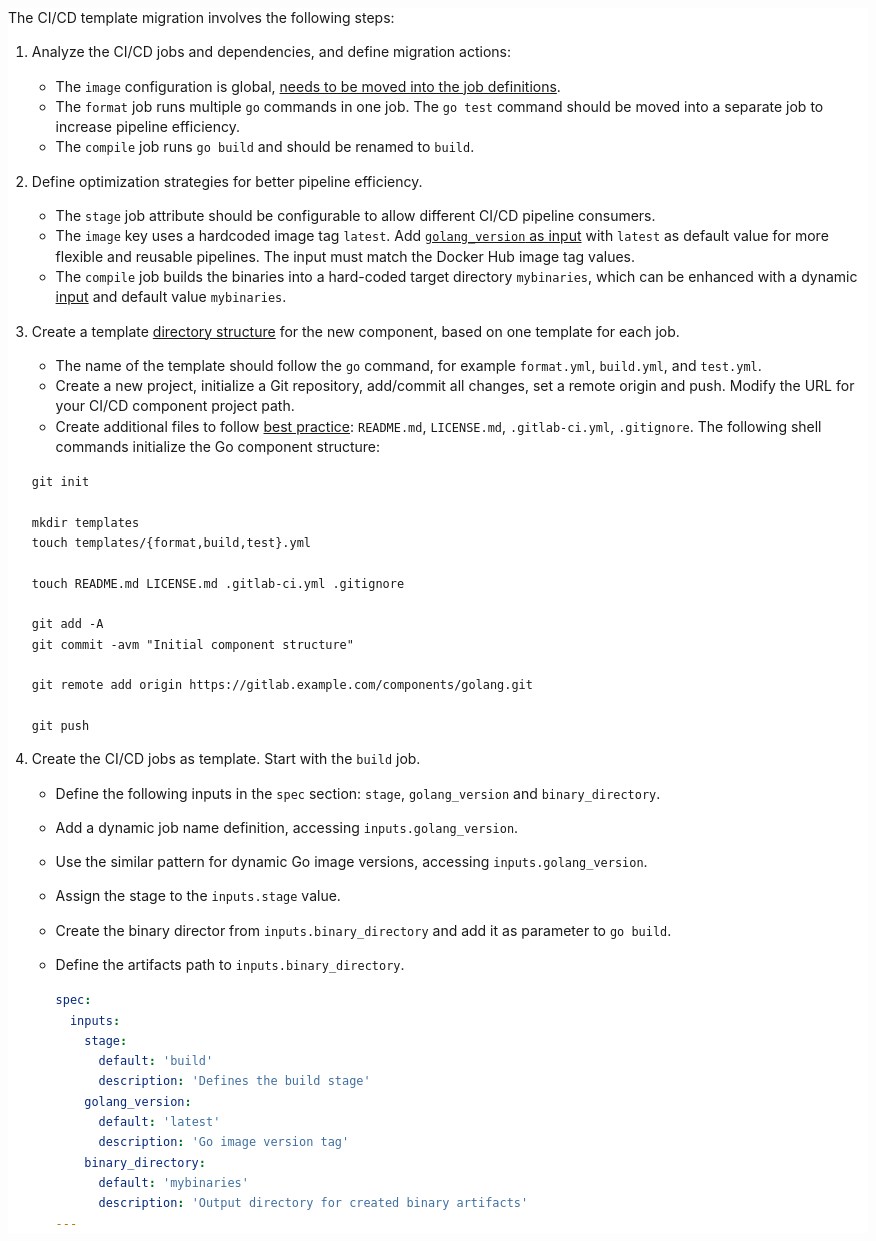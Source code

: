 The CI/CD template migration involves the following steps:

1. Analyze the CI/CD jobs and dependencies, and define migration actions:
   - The `image` configuration is global, [needs to be moved into the job definitions](index.md#avoid-using-global-keywords).
   - The `format` job runs multiple `go` commands in one job. The `go test` command should be moved
     into a separate job to increase pipeline efficiency.
   - The `compile` job runs `go build` and should be renamed to `build`.
1. Define optimization strategies for better pipeline efficiency.
   - The `stage` job attribute should be configurable to allow different CI/CD pipeline consumers.
   - The `image` key uses a hardcoded image tag `latest`. Add [`golang_version` as input](../yaml/inputs.md)
     with `latest` as default value for more flexible and reusable pipelines. The input must match
     the Docker Hub image tag values.
   - The `compile` job builds the binaries into a hard-coded target directory `mybinaries`,
     which can be enhanced with a dynamic [input](../yaml/inputs.md) and default value `mybinaries`.
1. Create a template [directory structure](index.md#directory-structure) for the new component,
   based on one template for each job.

   - The name of the template should follow the `go` command, for example `format.yml`, `build.yml`, and `test.yml`.
   - Create a new project, initialize a Git repository, add/commit all changes, set a remote origin and push.
     Modify the URL for your CI/CD component project path.
   - Create additional files to follow [best practice](index.md#best-practices):
     `README.md`, `LICENSE.md`, `.gitlab-ci.yml`, `.gitignore`. The following shell commands
     initialize the Go component structure:

   ```shell
   git init

   mkdir templates
   touch templates/{format,build,test}.yml

   touch README.md LICENSE.md .gitlab-ci.yml .gitignore

   git add -A
   git commit -avm "Initial component structure"

   git remote add origin https://gitlab.example.com/components/golang.git

   git push
   ```

1. Create the CI/CD jobs as template. Start with the `build` job.
   - Define the following inputs in the `spec` section: `stage`, `golang_version` and `binary_directory`.
   - Add a dynamic job name definition, accessing `inputs.golang_version`.
   - Use the similar pattern for dynamic Go image versions, accessing `inputs.golang_version`.
   - Assign the stage to the `inputs.stage` value.
   - Create the binary director from `inputs.binary_directory` and add it as parameter to `go build`.
   - Define the artifacts path to `inputs.binary_directory`.

     ```yaml
     spec:
       inputs:
         stage:
           default: 'build'
           description: 'Defines the build stage'
         golang_version:
           default: 'latest'
           description: 'Go image version tag'
         binary_directory:
           default: 'mybinaries'
           description: 'Output directory for created binary artifacts'
     ---